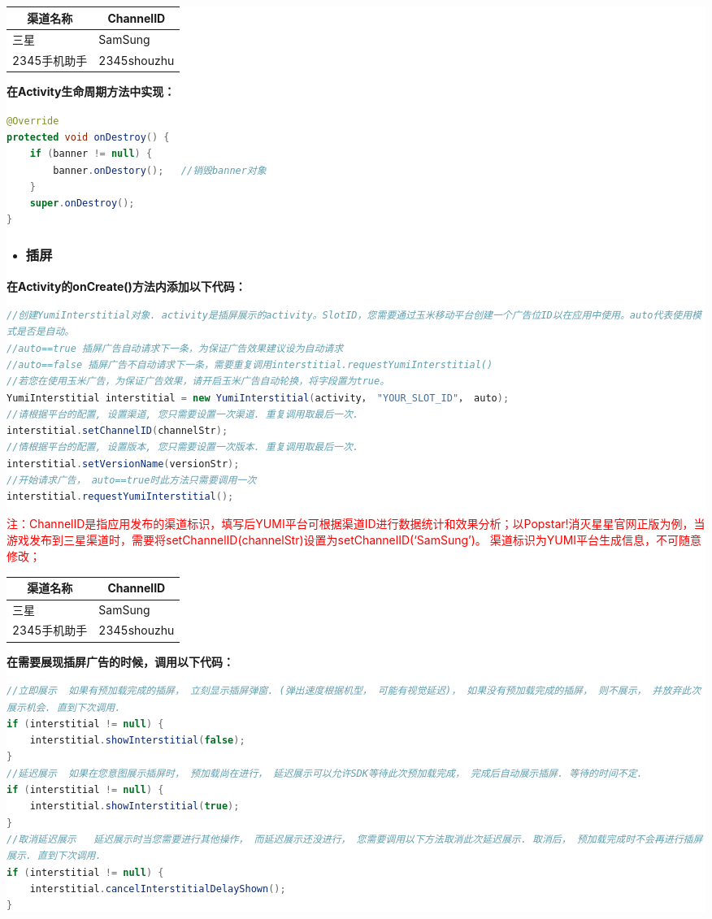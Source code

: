| **渠道名称** | **ChannelID** |
| ------------ | ------------- |
| 三星         | SamSung       |
| 2345手机助手 | 2345shouzhu   |

**在Activity生命周期方法中实现：**

```java
@Override
protected void onDestroy() {
    if (banner != null) {
        banner.onDestory();   //销毁banner对象
    }
	super.onDestroy();
}
```



- ### 插屏
**在Activity的onCreate()方法内添加以下代码：**

```java
//创建YumiInterstitial对象. activity是插屏展示的activity。SlotID，您需要通过玉米移动平台创建一个广告位ID以在应用中使用。auto代表使用模式是否是自动。
//auto==true 插屏广告自动请求下一条，为保证广告效果建议设为自动请求
//auto==false 插屏广告不自动请求下一条，需要重复调用interstitial.requestYumiInterstitial()
//若您在使用玉米广告，为保证广告效果，请开启玉米广告自动轮换，将字段置为true。
YumiInterstitial interstitial = new YumiInterstitial(activity， "YOUR_SLOT_ID"， auto);
//请根据平台的配置, 设置渠道, 您只需要设置一次渠道. 重复调用取最后一次.
interstitial.setChannelID(channelStr);
//情根据平台的配置, 设置版本, 您只需要设置一次版本. 重复调用取最后一次.
interstitial.setVersionName(versionStr);
//开始请求广告， auto==true时此方法只需要调用一次
interstitial.requestYumiInterstitial();
```
<span style="color:red;">
注：ChannelID是指应用发布的渠道标识，填写后YUMI平台可根据渠道ID进行数据统计和效果分析；以Popstar!消灭星星官网正版为例，当游戏发布到三星渠道时，需要将setChannelID(channelStr)设置为setChannelID(‘SamSung’)。
渠道标识为YUMI平台生成信息，不可随意修改；
</span>

| **渠道名称** | **ChannelID** |
| ------------ | ------------- |
| 三星         | SamSung       |
| 2345手机助手 | 2345shouzhu   |

**在需要展现插屏广告的时候，调用以下代码：**

```java
//立即展示  如果有预加载完成的插屏， 立刻显示插屏弹窗. (弹出速度根据机型， 可能有视觉延迟)， 如果没有预加载完成的插屏， 则不展示， 并放弃此次展示机会. 直到下次调用.
if (interstitial != null) {
	interstitial.showInterstitial(false);
}
//延迟展示  如果在您意图展示插屏时， 预加载尚在进行， 延迟展示可以允许SDK等待此次预加载完成， 完成后自动展示插屏. 等待的时间不定.
if (interstitial != null) {
	interstitial.showInterstitial(true);
}
//取消延迟展示   延迟展示时当您需要进行其他操作， 而延迟展示还没进行， 您需要调用以下方法取消此次延迟展示. 取消后， 预加载完成时不会再进行插屏展示. 直到下次调用.
if (interstitial != null) {
	interstitial.cancelInterstitialDelayShown();
}
```
